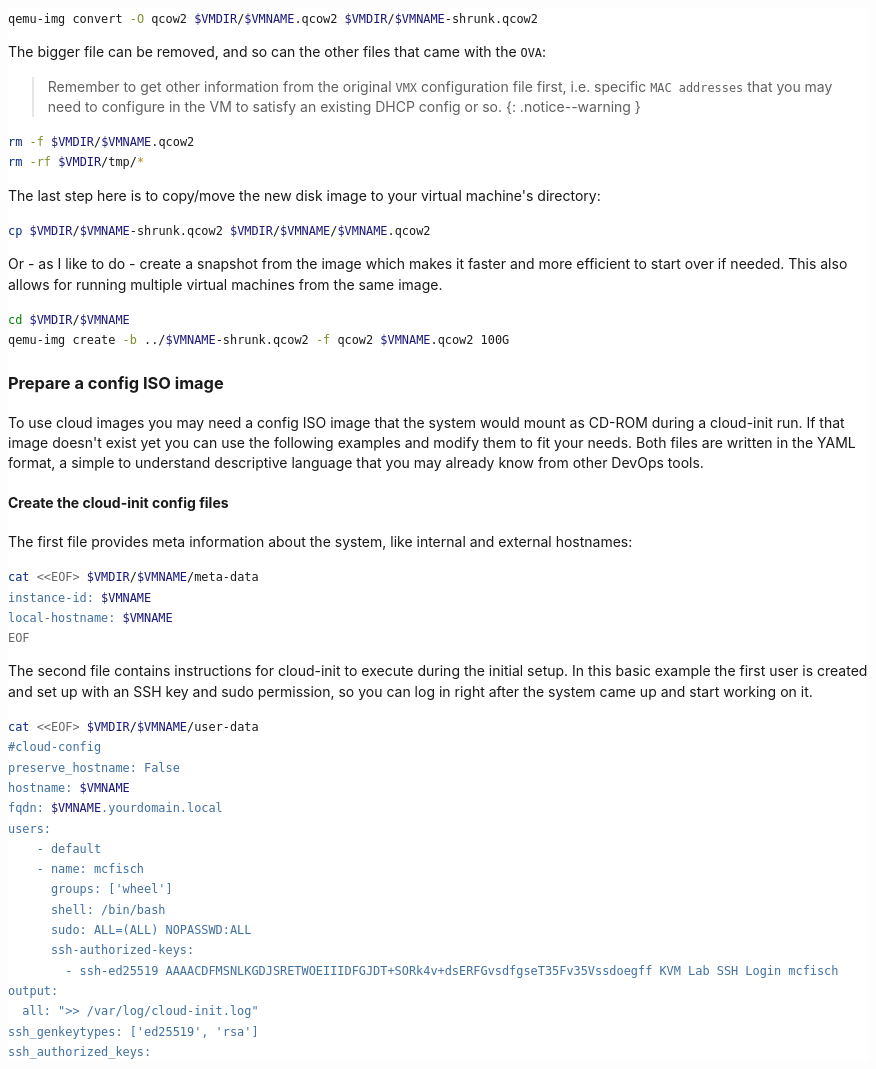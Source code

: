 ```bash
qemu-img convert -O qcow2 $VMDIR/$VMNAME.qcow2 $VMDIR/$VMNAME-shrunk.qcow2
```

The bigger file can be removed, and so can the other files that came with the `OVA`:

>Remember to get other information from the original `VMX` configuration file first, i.e. specific `MAC addresses` that you may need to configure in the VM to satisfy an existing DHCP config or so.
{: .notice--warning }

```bash
rm -f $VMDIR/$VMNAME.qcow2
rm -rf $VMDIR/tmp/*
```

The last step here is to copy/move the new disk image to your virtual machine's directory:

```bash
cp $VMDIR/$VMNAME-shrunk.qcow2 $VMDIR/$VMNAME/$VMNAME.qcow2
```

Or - as I like to do - create a snapshot from the image which makes it faster and more efficient to start over if needed. This also allows for running multiple virtual machines from the same image.

```bash
cd $VMDIR/$VMNAME
qemu-img create -b ../$VMNAME-shrunk.qcow2 -f qcow2 $VMNAME.qcow2 100G
```

### Prepare a config ISO image

To use cloud images you may need a config ISO image that the system would mount as CD-ROM during a cloud-init run. If that image doesn't exist yet you can use the following examples and modify them to fit your needs.
Both files are written in the YAML format, a simple to understand descriptive language that you may already know from other DevOps tools.

#### Create the cloud-init config files

The first file provides meta information about the system, like internal and external hostnames:

```bash
cat <<EOF> $VMDIR/$VMNAME/meta-data
instance-id: $VMNAME
local-hostname: $VMNAME
EOF
```

The second file contains instructions for cloud-init to execute during the initial setup. In this basic example the first user is created and set up with an SSH key and sudo permission, so you can log in right after the system came up and start working on it.

```bash
cat <<EOF> $VMDIR/$VMNAME/user-data
#cloud-config 
preserve_hostname: False
hostname: $VMNAME
fqdn: $VMNAME.yourdomain.local
users:
    - default
    - name: mcfisch
      groups: ['wheel']
      shell: /bin/bash
      sudo: ALL=(ALL) NOPASSWD:ALL
      ssh-authorized-keys:
        - ssh-ed25519 AAAACDFMSNLKGDJSRETWOEIIIDFGJDT+SORk4v+dsERFGvsdfgseT35Fv35Vssdoegff KVM Lab SSH Login mcfisch
output:
  all: ">> /var/log/cloud-init.log"
ssh_genkeytypes: ['ed25519', 'rsa']
ssh_authorized_keys:
```